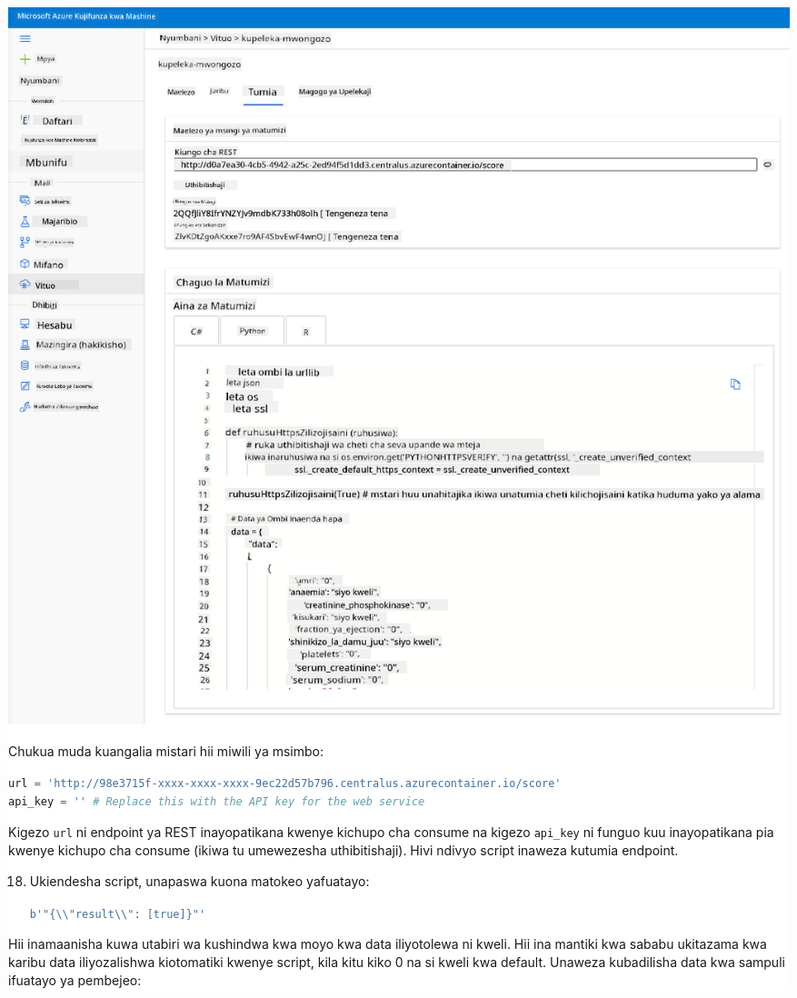 ![35](../../../../translated_images/consumption-1.700abd196452842a020c7d745908637a6e4c5c50494ad1217be80e283e0de154.sw.png)

Chukua muda kuangalia mistari hii miwili ya msimbo:

```python
url = 'http://98e3715f-xxxx-xxxx-xxxx-9ec22d57b796.centralus.azurecontainer.io/score'
api_key = '' # Replace this with the API key for the web service
```
Kigezo `url` ni endpoint ya REST inayopatikana kwenye kichupo cha consume na kigezo `api_key` ni funguo kuu inayopatikana pia kwenye kichupo cha consume (ikiwa tu umewezesha uthibitishaji). Hivi ndivyo script inaweza kutumia endpoint.

18. Ukiendesha script, unapaswa kuona matokeo yafuatayo:
    ```python
    b'"{\\"result\\": [true]}"'
    ```
Hii inamaanisha kuwa utabiri wa kushindwa kwa moyo kwa data iliyotolewa ni kweli. Hii ina mantiki kwa sababu ukitazama kwa karibu data iliyozalishwa kiotomatiki kwenye script, kila kitu kiko 0 na si kweli kwa default. Unaweza kubadilisha data kwa sampuli ifuatayo ya pembejeo:

